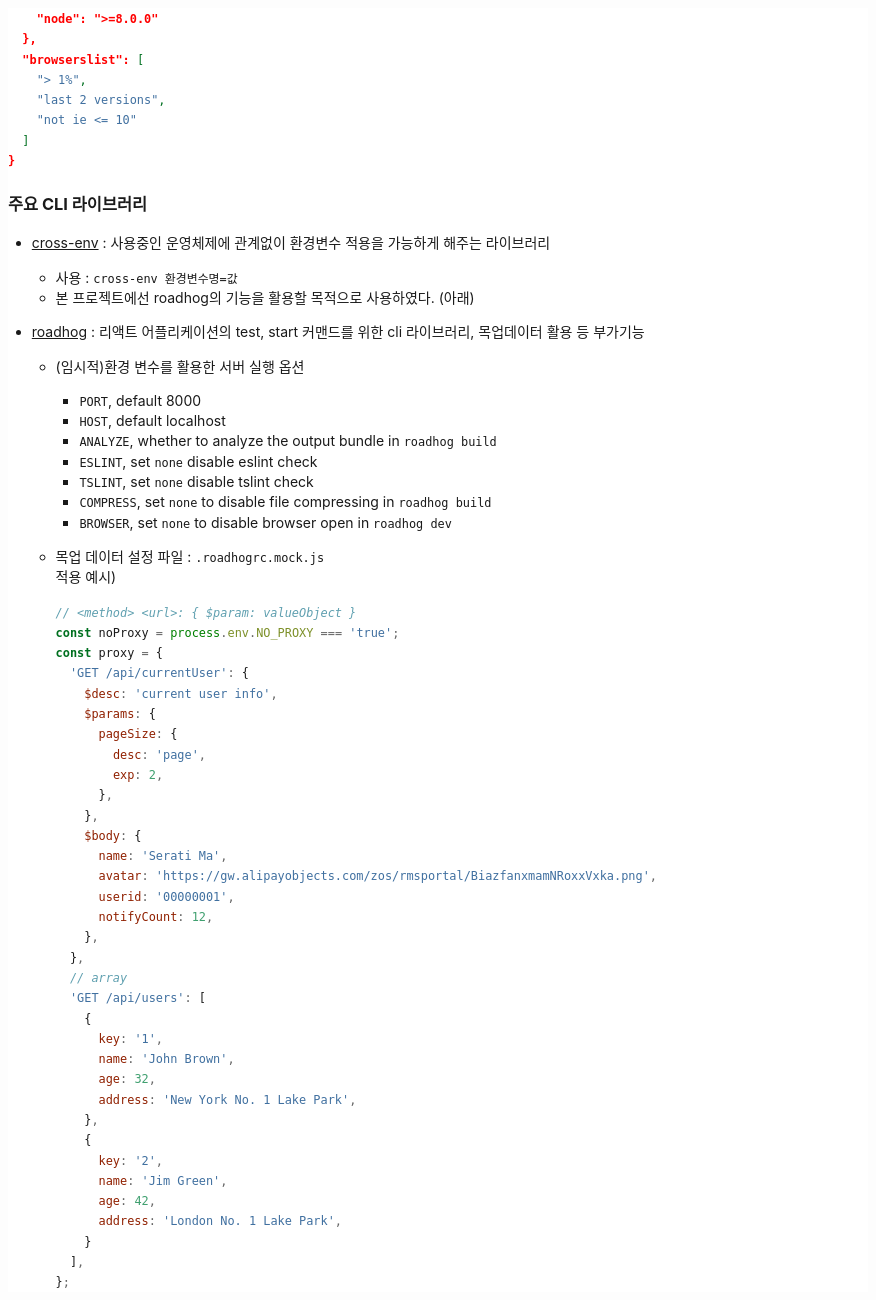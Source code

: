 ````json
    "node": ">=8.0.0"
  },
  "browserslist": [
    "> 1%",
    "last 2 versions",
    "not ie <= 10"
  ]
}

````

### 주요 CLI 라이브러리
- [cross-env](https://www.npmjs.com/package/cross-env) : 사용중인 운영체제에 관계없이 환경변수 적용을 가능하게 해주는 라이브러리
    - 사용 : `cross-env 환경변수명=값`
    - 본 프로젝트에선 roadhog의 기능을 활용할 목적으로 사용하였다. (아래)
   
- [roadhog](https://github.com/sorrycc/roadhog) : 리액트 어플리케이션의 test, start 커맨드를 위한 cli 라이브러리, 목업데이터 활용 등 부가기능
    - (임시적)환경 변수를 활용한 서버 실행 옵션 
        * `PORT`, default 8000
        * `HOST`, default localhost
        * `ANALYZE`, whether to analyze the output bundle in `roadhog build`
        * `ESLINT`, set `none` disable eslint check
        * `TSLINT`, set `none` disable tslint check
        * `COMPRESS`, set `none` to disable file compressing in `roadhog build`
        * `BROWSER`, set `none` to disable browser open in `roadhog dev` 
        
    - 목업 데이터 설정 파일 : `.roadhogrc.mock.js` 
        <br/> 적용 예시) 
        ````javascript
        // <method> <url>: { $param: valueObject }
        const noProxy = process.env.NO_PROXY === 'true';      
        const proxy = {
          'GET /api/currentUser': {
            $desc: 'current user info',
            $params: {
              pageSize: {
                desc: 'page',
                exp: 2,
              },
            },
            $body: {
              name: 'Serati Ma',
              avatar: 'https://gw.alipayobjects.com/zos/rmsportal/BiazfanxmamNRoxxVxka.png',
              userid: '00000001',
              notifyCount: 12,
            },
          },
          // array
          'GET /api/users': [
            {
              key: '1',
              name: 'John Brown',
              age: 32,
              address: 'New York No. 1 Lake Park',
            },
            {
              key: '2',
              name: 'Jim Green',
              age: 42,
              address: 'London No. 1 Lake Park',
            }
          ],
        };